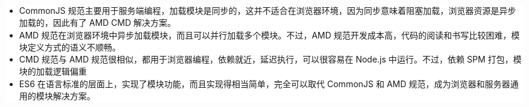 - CommonJS 规范主要用于服务端编程，加载模块是同步的，这并不适合在浏览器环境，因为同步意味着阻塞加载，浏览器资源是异步加载的，因此有了 AMD CMD 解决方案。
- AMD 规范在浏览器环境中异步加载模块，而且可以并行加载多个模块。不过，AMD 规范开发成本高，代码的阅读和书写比较困难，模块定义方式的语义不顺畅。
- CMD 规范与 AMD 规范很相似，都用于浏览器编程，依赖就近，延迟执行，可以很容易在 Node.js 中运行。不过，依赖 SPM 打包，模块的加载逻辑偏重
- ES6 在语言标准的层面上，实现了模块功能，而且实现得相当简单，完全可以取代 CommonJS 和 AMD 规范，成为浏览器和服务器通用的模块解决方案。
